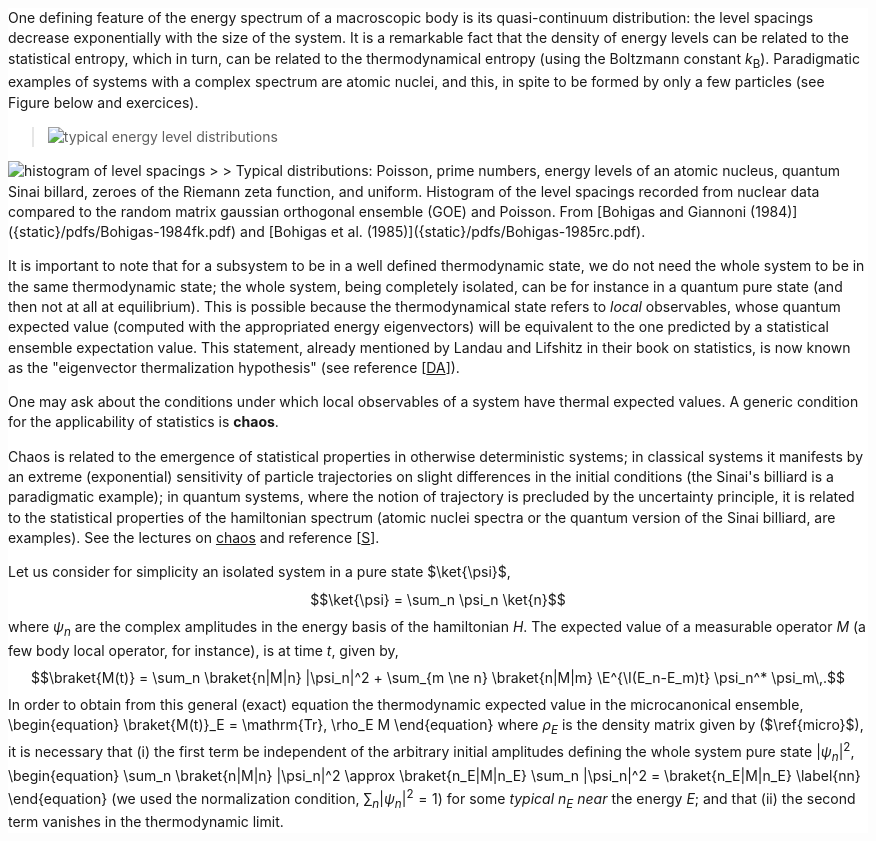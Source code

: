 One defining feature of the energy spectrum of a macroscopic body is its quasi-continuum distribution: the level spacings decrease exponentially with the size of the system. It is a remarkable fact that the density of energy levels can be related to the statistical entropy, which in turn, can be related to the thermodynamical entropy (using the Boltzmann constant $k_\mathrm{B}$). Paradigmatic examples of systems with a complex spectrum are atomic nuclei, and this, in spite to be formed by only a few particles (see Figure below and exercices).

><img src="{static}/images/PS-bohigas-levels.png" alt="typical energy level distributions" style="width: 250px;"/>
<img src="{static}/images/PS-bohigas-hist.png" alt="histogram of level spacings" style="width: 250px;"/>
>
> Typical distributions: Poisson, prime numbers, energy levels of an atomic nucleus, quantum Sinai billard, zeroes of the Riemann zeta function, and uniform. Histogram of the level spacings recorded from nuclear data compared to the random matrix gaussian orthogonal ensemble (GOE) and Poisson. From [Bohigas and Giannoni (1984)]({static}/pdfs/Bohigas-1984fk.pdf) and [Bohigas et al. (1985)]({static}/pdfs/Bohigas-1985rc.pdf).

It is important to note that for a subsystem to be in a well defined thermodynamic state, we do not need the whole system to be in the same thermodynamic state; the whole system, being completely isolated, can be for instance in a quantum pure state (and then not at all at equilibrium). This is possible because the thermodynamical state refers to *local* observables, whose quantum expected value (computed with the appropriated energy eigenvectors) will be equivalent to the one predicted by a statistical ensemble expectation value. This statement, already mentioned by Landau and Lifshitz in their book on statistics, is now known as the "eigenvector thermalization hypothesis" (see reference [[DA](#refs)]).

One may ask about the conditions under which local observables of a system have thermal expected values. A generic condition for the applicability of statistics is **chaos**.

Chaos is related to the emergence of statistical properties in otherwise deterministic systems; in classical systems it manifests by an extreme (exponential) sensitivity of particle trajectories on slight differences in the initial conditions (the Sinai's billiard is a paradigmatic example); in quantum systems, where the notion of trajectory is precluded by the uncertainty principle, it is related to the statistical properties of the hamiltonian spectrum (atomic nuclei spectra or the quantum version of the Sinai billiard, are examples). See the lectures on [chaos]({filename}CH-index.md) and reference [[S](#refs)].

Let us consider for simplicity an isolated system in a pure state $\ket{\psi}$,
$$\ket{\psi} = \sum_n \psi_n \ket{n}$$
where $\psi_n$ are the complex amplitudes in the energy basis of the hamiltonian $H$. The expected value of a measurable operator $M$ (a few body local operator, for instance), is at time $t$, given by,
$$\braket{M(t)} = \sum_n \braket{n|M|n} |\psi_n|^2 + \sum_{m \ne n} \braket{n|M|m} \E^{\I(E_n-E_m)t} \psi_n^* \psi_m\,.$$
In order to obtain from this general (exact) equation the thermodynamic expected value in the microcanonical ensemble, 
\begin{equation}
  \braket{M(t)}_E = \mathrm{Tr}\, \rho_E M
\end{equation}
where $\rho_E$ is the density matrix given by ($\ref{micro}$), it is necessary that (i) the first term be independent of the arbitrary initial amplitudes defining the whole system pure state $|\psi_n|^2$, 
\begin{equation}
  \sum_n \braket{n|M|n} |\psi_n|^2 \approx \braket{n_E|M|n_E} \sum_n |\psi_n|^2 = \braket{n_E|M|n_E}
  \label{nn}
\end{equation}
(we used the normalization condition, $\sum_n |\psi_n|^2= 1$) for some *typical* $n_E$ *near* the energy $E$; and that (ii) the second term vanishes in the thermodynamic limit. 

